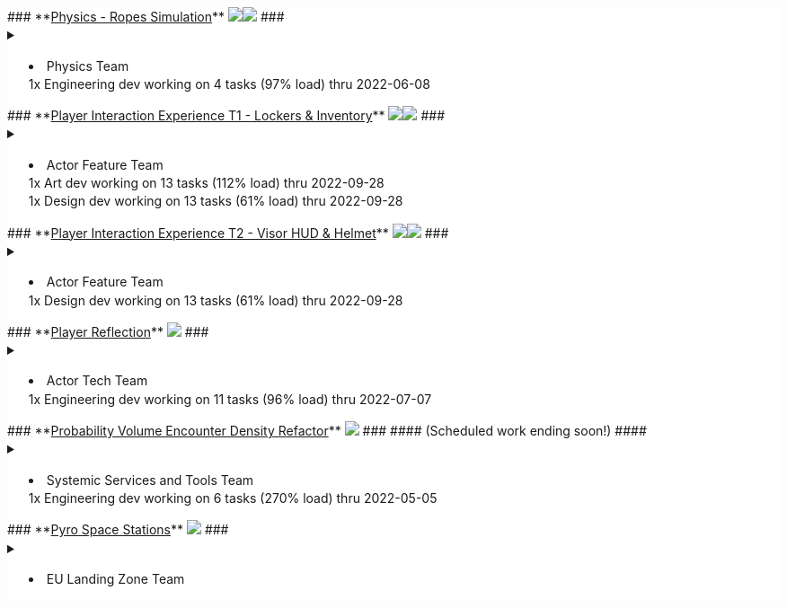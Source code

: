 </li></ul></summary></details>  
### **<a href="https://robertsspaceindustries.com/roadmap/progress-tracker/deliverables/gwt6g2pmm280t" target="_blank">Physics - Ropes Simulation</a>** <span><img src="https://robertsspaceindustries.com/media/b9ka4ohfxyb1kr/source/StarCitizen_Square_LargeTrademark_White_Transparent.png"/></span><span><img src="https://robertsspaceindustries.com/media/z2vo2a613vja6r/source/Squadron42_White_Reserved_Transparent.png"/></span> ###  
<details><summary><ul><li>Physics Team <br/>
1x Engineering dev working on 4 tasks (97% load) thru 2022-06-08<br/>
</li></ul></summary></details>  
### **<a href="https://robertsspaceindustries.com/roadmap/progress-tracker/deliverables/5mxgx5pxu2ycx" target="_blank">Player Interaction Experience T1 - Lockers & Inventory</a>** <span><img src="https://robertsspaceindustries.com/media/b9ka4ohfxyb1kr/source/StarCitizen_Square_LargeTrademark_White_Transparent.png"/></span><span><img src="https://robertsspaceindustries.com/media/z2vo2a613vja6r/source/Squadron42_White_Reserved_Transparent.png"/></span> ###  
<details><summary><ul><li>Actor Feature Team <br/>
1x Art dev working on 13 tasks (112% load) thru 2022-09-28<br/>
1x Design dev working on 13 tasks (61% load) thru 2022-09-28<br/>
</li></ul></summary></details>  
### **<a href="https://robertsspaceindustries.com/roadmap/progress-tracker/deliverables/kkx43s3k54tnp" target="_blank">Player Interaction Experience T2 - Visor HUD & Helmet</a>** <span><img src="https://robertsspaceindustries.com/media/b9ka4ohfxyb1kr/source/StarCitizen_Square_LargeTrademark_White_Transparent.png"/></span><span><img src="https://robertsspaceindustries.com/media/z2vo2a613vja6r/source/Squadron42_White_Reserved_Transparent.png"/></span> ###  
<details><summary><ul><li>Actor Feature Team <br/>
1x Design dev working on 13 tasks (61% load) thru 2022-09-28<br/>
</li></ul></summary></details>  
### **<a href="https://robertsspaceindustries.com/roadmap/progress-tracker/deliverables/zkjjjn3piy8f4" target="_blank">Player Reflection</a>** <span><img src="https://robertsspaceindustries.com/media/b9ka4ohfxyb1kr/source/StarCitizen_Square_LargeTrademark_White_Transparent.png"/></span> ###  
<details><summary><ul><li>Actor Tech Team <br/>
1x Engineering dev working on 11 tasks (96% load) thru 2022-07-07<br/>
</li></ul></summary></details>  
### **<a href="https://robertsspaceindustries.com/roadmap/progress-tracker/deliverables/l3tnv27jd4kzp" target="_blank">Probability Volume Encounter Density Refactor</a>** <span><img src="https://robertsspaceindustries.com/media/b9ka4ohfxyb1kr/source/StarCitizen_Square_LargeTrademark_White_Transparent.png"/></span> ###  
#### (Scheduled work ending soon!) ####  
<details><summary><ul><li>Systemic Services and Tools Team <br/>
1x Engineering dev working on 6 tasks (270% load) thru 2022-05-05<br/>
</li></ul></summary></details>  
### **<a href="https://robertsspaceindustries.com/roadmap/progress-tracker/deliverables/ze5g3do3lijlm" target="_blank">Pyro Space Stations</a>** <span><img src="https://robertsspaceindustries.com/media/b9ka4ohfxyb1kr/source/StarCitizen_Square_LargeTrademark_White_Transparent.png"/></span> ###  
<details><summary><ul><li>EU Landing Zone Team <br/>